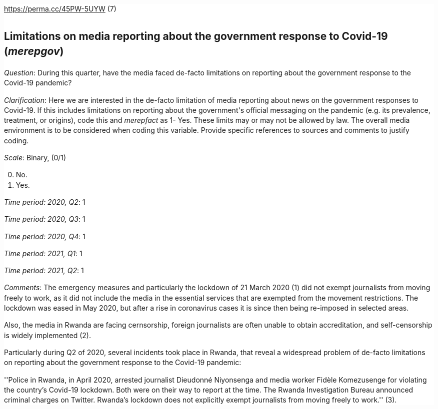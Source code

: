 https://perma.cc/45PW-5UYW
(7)





## Limitations on media reporting about the government response to Covid-19 (*merepgov*) 

*Question*: During this quarter,  have the media faced  de-facto limitations on reporting about the government response to the Covid-19 pandemic?

 

*Clarification*: Here we are interested in the de-facto limitation of media reporting about news on the government responses to Covid-19. If this includes limitations on reporting about the government's official messaging on the pandemic (e.g. its prevalence, treatment, or origins), code this and *merepfact* as 1- Yes. These limits may or may not be allowed by law. The overall media environment is to be considered when coding this variable. Provide specific references to sources and comments to justify coding. 

 

*Scale*: Binary, (0/1) 

 0. No. 
 1. Yes.

 
*Time period: 2020, Q2*: 1

 
*Time period: 2020, Q3*: 1

 
*Time period: 2020, Q4*: 1

 
*Time period: 2021, Q1*: 1

 
*Time period: 2021, Q2*: 1

 

*Comments*:
 The emergency measures and particularly the lockdown of 21 March 2020 (1) did not exempt journalists from moving freely to work, as it did not include the media in the essential services that are exempted from the movement restrictions. The lockdown was eased in May 2020, but after a rise in coronavirus cases it is since then being re-imposed in selected areas.

Also, the media in Rwanda are facing cernsorship, foreign journalists are often unable to obtain accreditation, and self-censorship is widely implemented (2). 

Particularly during Q2 of 2020, several incidents took place in Rwanda, that reveal a widespread problem of de-facto limitations on reporting about the government response to the Covid-19 pandemic: 

''Police in Rwanda, in April 2020, arrested journalist Dieudonné Niyonsenga and media worker Fidèle Komezusenge for violating the country’s Covid-19 lockdown. Both were on their way to report at the time. The Rwanda Investigation Bureau announced criminal charges on Twitter. Rwanda’s lockdown does not explicitly exempt journalists from moving freely to work.'' (3). 
